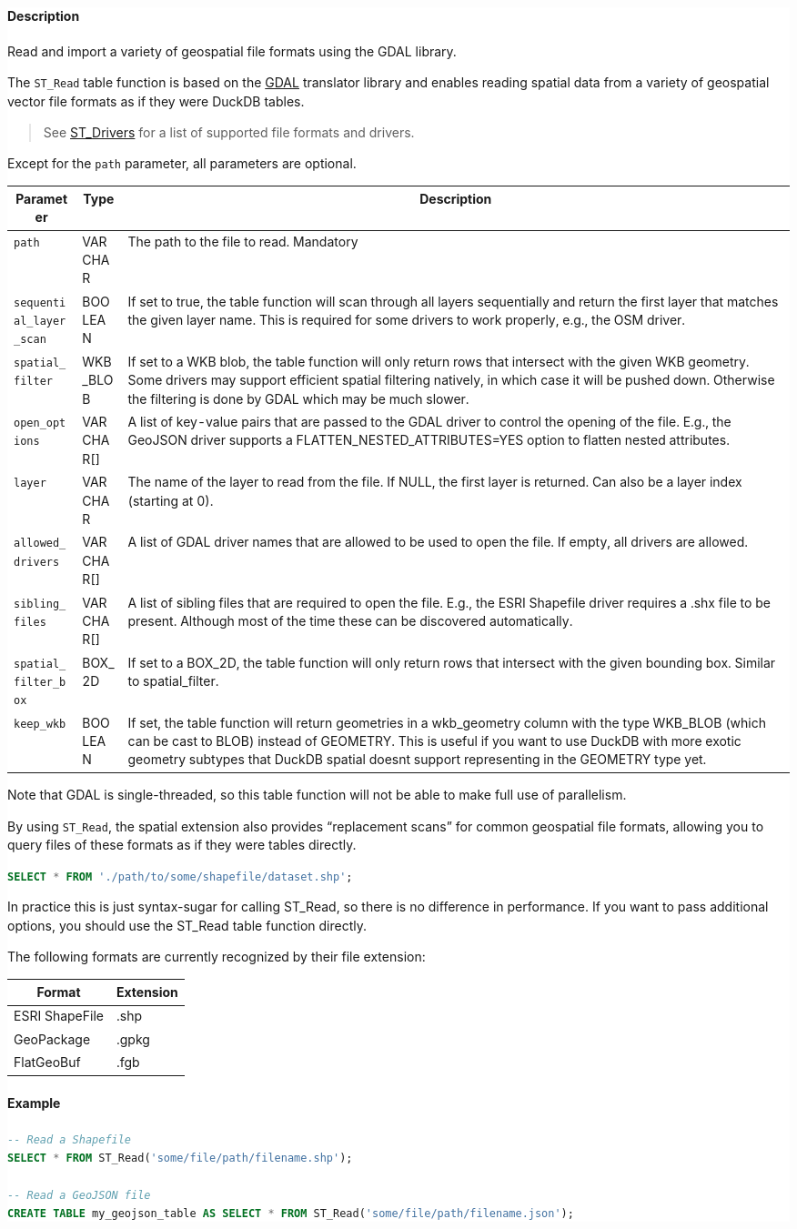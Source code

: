 #### Description

Read and import a variety of geospatial file formats using the GDAL library.

The `ST_Read` table function is based on the [GDAL](https://gdal.org/index.html) translator library and enables reading spatial data from a variety of geospatial vector file formats as if they were DuckDB tables.

> See [ST_Drivers](#st_drivers) for a list of supported file formats and drivers.

Except for the `path` parameter, all parameters are optional.

| Parameter | Type | Description |
| --------- | -----| ----------- |
| `path` | VARCHAR | The path to the file to read. Mandatory |
| `sequential_layer_scan` | BOOLEAN | If set to true, the table function will scan through all layers sequentially and return the first layer that matches the given layer name. This is required for some drivers to work properly, e.g., the OSM driver. |
| `spatial_filter` | WKB_BLOB | If set to a WKB blob, the table function will only return rows that intersect with the given WKB geometry. Some drivers may support efficient spatial filtering natively, in which case it will be pushed down. Otherwise the filtering is done by GDAL which may be much slower. |
| `open_options` | VARCHAR[] | A list of key-value pairs that are passed to the GDAL driver to control the opening of the file. E.g., the GeoJSON driver supports a FLATTEN_NESTED_ATTRIBUTES=YES option to flatten nested attributes. |
| `layer` | VARCHAR | The name of the layer to read from the file. If NULL, the first layer is returned. Can also be a layer index (starting at 0). |
| `allowed_drivers` | VARCHAR[] | A list of GDAL driver names that are allowed to be used to open the file. If empty, all drivers are allowed. |
| `sibling_files` | VARCHAR[] | A list of sibling files that are required to open the file. E.g., the ESRI Shapefile driver requires a .shx file to be present. Although most of the time these can be discovered automatically. |
| `spatial_filter_box` | BOX_2D | If set to a BOX_2D, the table function will only return rows that intersect with the given bounding box. Similar to spatial_filter. |
| `keep_wkb` | BOOLEAN | If set, the table function will return geometries in a wkb_geometry column with the type WKB_BLOB (which can be cast to BLOB) instead of GEOMETRY. This is useful if you want to use DuckDB with more exotic geometry subtypes that DuckDB spatial doesnt support representing in the GEOMETRY type yet. |

Note that GDAL is single-threaded, so this table function will not be able to make full use of parallelism.

By using `ST_Read`, the spatial extension also provides “replacement scans” for common geospatial file formats, allowing you to query files of these formats as if they were tables directly.

```sql
SELECT * FROM './path/to/some/shapefile/dataset.shp';
```

In practice this is just syntax-sugar for calling ST_Read, so there is no difference in performance. If you want to pass additional options, you should use the ST_Read table function directly.

The following formats are currently recognized by their file extension:

| Format | Extension |
| ------ | --------- |
| ESRI ShapeFile | .shp |
| GeoPackage | .gpkg |
| FlatGeoBuf | .fgb |

#### Example

```sql
-- Read a Shapefile
SELECT * FROM ST_Read('some/file/path/filename.shp');

-- Read a GeoJSON file
CREATE TABLE my_geojson_table AS SELECT * FROM ST_Read('some/file/path/filename.json');
```
